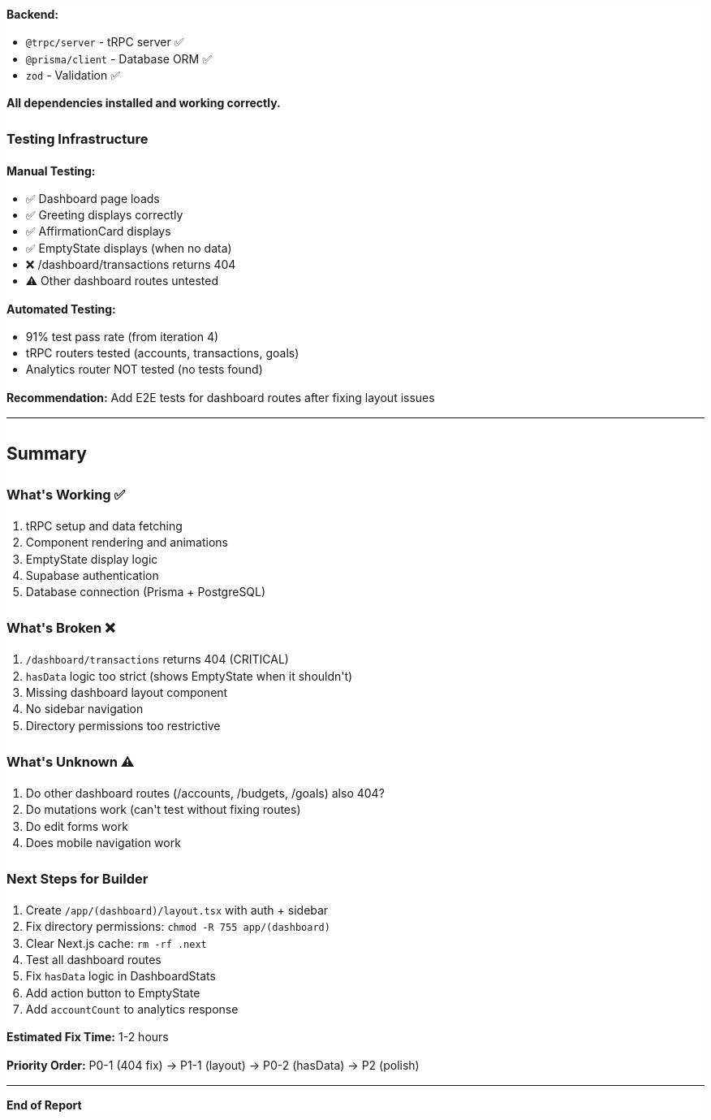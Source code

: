 **Backend:**
- `@trpc/server` - tRPC server ✅
- `@prisma/client` - Database ORM ✅
- `zod` - Validation ✅

**All dependencies installed and working correctly.**

### Testing Infrastructure

**Manual Testing:**
- ✅ Dashboard page loads
- ✅ Greeting displays correctly
- ✅ AffirmationCard displays
- ✅ EmptyState displays (when no data)
- ❌ /dashboard/transactions returns 404
- ⚠️ Other dashboard routes untested

**Automated Testing:**
- 91% test pass rate (from iteration 4)
- tRPC routers tested (accounts, transactions, goals)
- Analytics router NOT tested (no tests found)

**Recommendation:** Add E2E tests for dashboard routes after fixing layout issues

---

## Summary

### What's Working ✅
1. tRPC setup and data fetching
2. Component rendering and animations
3. EmptyState display logic
4. Supabase authentication
5. Database connection (Prisma + PostgreSQL)

### What's Broken ❌
1. `/dashboard/transactions` returns 404 (CRITICAL)
2. `hasData` logic too strict (shows EmptyState when it shouldn't)
3. Missing dashboard layout component
4. No sidebar navigation
5. Directory permissions too restrictive

### What's Unknown ⚠️
1. Do other dashboard routes (/accounts, /budgets, /goals) also 404?
2. Do mutations work (can't test without fixing routes)
3. Do edit forms work
4. Does mobile navigation work

### Next Steps for Builder
1. Create `/app/(dashboard)/layout.tsx` with auth + sidebar
2. Fix directory permissions: `chmod -R 755 app/(dashboard)`
3. Clear Next.js cache: `rm -rf .next`
4. Test all dashboard routes
5. Fix `hasData` logic in DashboardStats
6. Add action button to EmptyState
7. Add `accountCount` to analytics response

**Estimated Fix Time:** 1-2 hours

**Priority Order:** P0-1 (404 fix) → P1-1 (layout) → P0-2 (hasData) → P2 (polish)

---

**End of Report**
